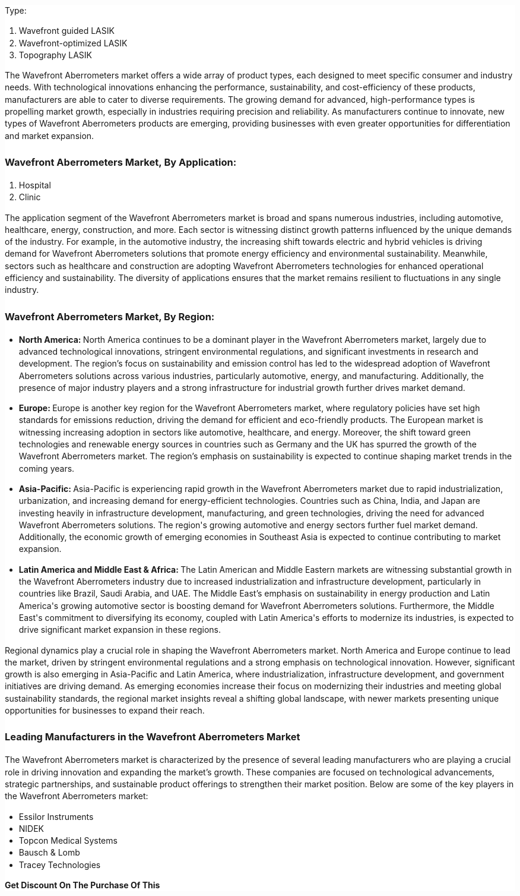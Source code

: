 Type:<br /></strong></h3><ol><li>Wavefront guided LASIK<li> Wavefront-optimized LASIK<li> Topography LASIK</li></ol><p>The Wavefront Aberrometers market offers a wide array of product types, each designed to meet specific consumer and industry needs. With technological innovations enhancing the performance, sustainability, and cost-efficiency of these products, manufacturers are able to cater to diverse requirements. The growing demand for advanced, high-performance types is propelling market growth, especially in industries requiring precision and reliability. As manufacturers continue to innovate, new types of Wavefront Aberrometers products are emerging, providing businesses with even greater opportunities for differentiation and market expansion.</p><h3>Wavefront Aberrometers Market,&nbsp;By Application:</h3><ol><li>Hospital<li> Clinic</li></ol><p>The application segment of the Wavefront Aberrometers market is broad and spans numerous industries, including automotive, healthcare, energy, construction, and more. Each sector is witnessing distinct growth patterns influenced by the unique demands of the industry. For example, in the automotive industry, the increasing shift towards electric and hybrid vehicles is driving demand for Wavefront Aberrometers solutions that promote energy efficiency and environmental sustainability. Meanwhile, sectors such as healthcare and construction are adopting Wavefront Aberrometers technologies for enhanced operational efficiency and sustainability. The diversity of applications ensures that the market remains resilient to fluctuations in any single industry.</p><h3>Wavefront Aberrometers Market, By Region:</h3><ul><li><p><strong>North America:&nbsp;</strong>North America continues to be a dominant player in the Wavefront Aberrometers market, largely due to advanced technological innovations, stringent environmental regulations, and significant investments in research and development. The region&rsquo;s focus on sustainability and emission control has led to the widespread adoption of Wavefront Aberrometers solutions across various industries, particularly automotive, energy, and manufacturing. Additionally, the presence of major industry players and a strong infrastructure for industrial growth further drives market demand.</p></li><li><p><strong><strong>Europe:&nbsp;</strong></strong>Europe is another key region for the Wavefront Aberrometers market, where regulatory policies have set high standards for emissions reduction, driving the demand for efficient and eco-friendly products. The European market is witnessing increasing adoption in sectors like automotive, healthcare, and energy. Moreover, the shift toward green technologies and renewable energy sources in countries such as Germany and the UK has spurred the growth of the Wavefront Aberrometers market. The region&rsquo;s emphasis on sustainability is expected to continue shaping market trends in the coming years.</p></li><li><p><strong><strong>Asia-Pacific:&nbsp;</strong></strong>Asia-Pacific is experiencing rapid growth in the Wavefront Aberrometers market due to rapid industrialization, urbanization, and increasing demand for energy-efficient technologies. Countries such as China, India, and Japan are investing heavily in infrastructure development, manufacturing, and green technologies, driving the need for advanced Wavefront Aberrometers solutions. The region's growing automotive and energy sectors further fuel market demand. Additionally, the economic growth of emerging economies in Southeast Asia is expected to continue contributing to market expansion.</p></li><li><p><strong><strong>Latin America and Middle East &amp; Africa:&nbsp;</strong></strong>The Latin American and Middle Eastern markets are witnessing substantial growth in the Wavefront Aberrometers industry due to increased industrialization and infrastructure development, particularly in countries like Brazil, Saudi Arabia, and UAE. The Middle East&rsquo;s emphasis on sustainability in energy production and Latin America's growing automotive sector is boosting demand for Wavefront Aberrometers solutions. Furthermore, the Middle East's commitment to diversifying its economy, coupled with Latin America's efforts to modernize its industries, is expected to drive significant market expansion in these regions.</p></li></ul><p>Regional dynamics play a crucial role in shaping the Wavefront Aberrometers market. North America and Europe continue to lead the market, driven by stringent environmental regulations and a strong emphasis on technological innovation. However, significant growth is also emerging in Asia-Pacific and Latin America, where industrialization, infrastructure development, and government initiatives are driving demand. As emerging economies increase their focus on modernizing their industries and meeting global sustainability standards, the regional market insights reveal a shifting global landscape, with newer markets presenting unique opportunities for businesses to expand their reach.</p><h3><strong>Leading Manufacturers in the Wavefront Aberrometers Market</strong></h3><p>The Wavefront Aberrometers market is characterized by the presence of several leading manufacturers who are playing a crucial role in driving innovation and expanding the market&rsquo;s growth. These companies are focused on technological advancements, strategic partnerships, and sustainable product offerings to strengthen their market position. Below are some of the key players in the Wavefront Aberrometers market:</p></div><div class="article-main__content" data-test-id="publishing-text-block"><ul><li><span class="">Essilor Instruments<li> NIDEK<li> Topcon Medical Systems<li> Bausch & Lomb<li> Tracey Technologies</span></li></ul></div><div class="article-main__content" data-test-id="publishing-text-block"><p><span class="font-[700]"><strong>Get Discount On The Purchase Of This